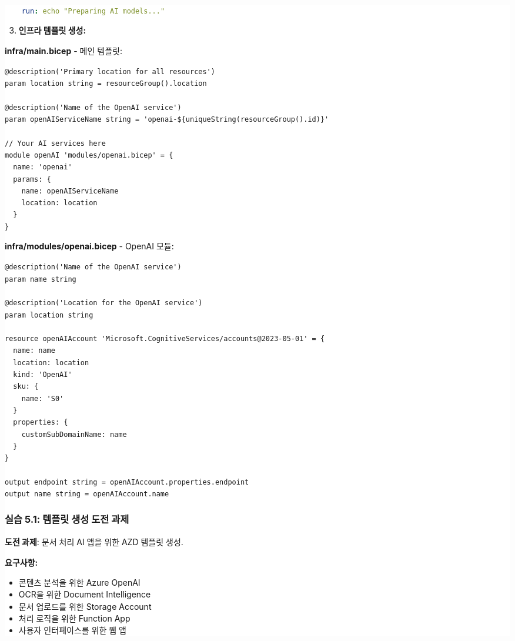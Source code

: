 ```yaml
    run: echo "Preparing AI models..."
```

3. **인프라 템플릿 생성:**

**infra/main.bicep** - 메인 템플릿:
```bicep
@description('Primary location for all resources')
param location string = resourceGroup().location

@description('Name of the OpenAI service')
param openAIServiceName string = 'openai-${uniqueString(resourceGroup().id)}'

// Your AI services here
module openAI 'modules/openai.bicep' = {
  name: 'openai'
  params: {
    name: openAIServiceName
    location: location
  }
}
```

**infra/modules/openai.bicep** - OpenAI 모듈:
```bicep
@description('Name of the OpenAI service')
param name string

@description('Location for the OpenAI service')
param location string

resource openAIAccount 'Microsoft.CognitiveServices/accounts@2023-05-01' = {
  name: name
  location: location
  kind: 'OpenAI'
  sku: {
    name: 'S0'
  }
  properties: {
    customSubDomainName: name
  }
}

output endpoint string = openAIAccount.properties.endpoint
output name string = openAIAccount.name
```

### **실습 5.1: 템플릿 생성 도전 과제**

**도전 과제**: 문서 처리 AI 앱을 위한 AZD 템플릿 생성.

**요구사항:**
- 콘텐츠 분석을 위한 Azure OpenAI
- OCR을 위한 Document Intelligence
- 문서 업로드를 위한 Storage Account
- 처리 로직을 위한 Function App
- 사용자 인터페이스를 위한 웹 앱
